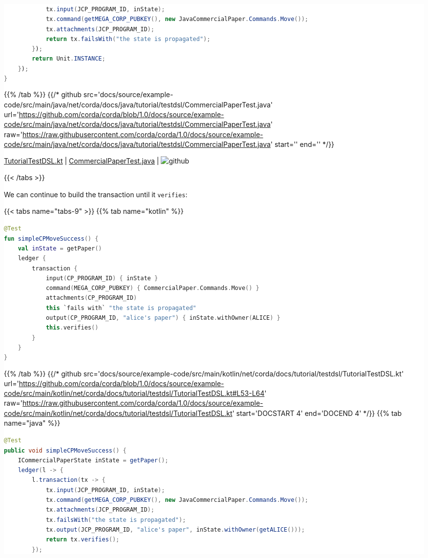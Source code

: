 ```java
            tx.input(JCP_PROGRAM_ID, inState);
            tx.command(getMEGA_CORP_PUBKEY(), new JavaCommercialPaper.Commands.Move());
            tx.attachments(JCP_PROGRAM_ID);
            return tx.failsWith("the state is propagated");
        });
        return Unit.INSTANCE;
    });
}

```
{{% /tab %}}
{{/* github src='docs/source/example-code/src/main/java/net/corda/docs/java/tutorial/testdsl/CommercialPaperTest.java' url='https://github.com/corda/corda/blob/1.0/docs/source/example-code/src/main/java/net/corda/docs/java/tutorial/testdsl/CommercialPaperTest.java' raw='https://raw.githubusercontent.com/corda/corda/1.0/docs/source/example-code/src/main/java/net/corda/docs/java/tutorial/testdsl/CommercialPaperTest.java' start='' end='' */}}

[TutorialTestDSL.kt](https://github.com/corda/corda/blob/release/os/1.0/docs/source/example-code/src/main/kotlin/net/corda/docs/tutorial/testdsl/TutorialTestDSL.kt) | [CommercialPaperTest.java](https://github.com/corda/corda/blob/release/os/1.0/docs/source/example-code/src/main/java/net/corda/docs/java/tutorial/testdsl/CommercialPaperTest.java) | ![github](/images/svg/github.svg "github")

{{< /tabs >}}

We can continue to build the transaction until it `verifies`:

{{< tabs name="tabs-9" >}}
{{% tab name="kotlin" %}}
```kotlin
@Test
fun simpleCPMoveSuccess() {
    val inState = getPaper()
    ledger {
        transaction {
            input(CP_PROGRAM_ID) { inState }
            command(MEGA_CORP_PUBKEY) { CommercialPaper.Commands.Move() }
            attachments(CP_PROGRAM_ID)
            this `fails with` "the state is propagated"
            output(CP_PROGRAM_ID, "alice's paper") { inState.withOwner(ALICE) }
            this.verifies()
        }
    }
}

```
{{% /tab %}}
{{/* github src='docs/source/example-code/src/main/kotlin/net/corda/docs/tutorial/testdsl/TutorialTestDSL.kt' url='https://github.com/corda/corda/blob/1.0/docs/source/example-code/src/main/kotlin/net/corda/docs/tutorial/testdsl/TutorialTestDSL.kt#L53-L64' raw='https://raw.githubusercontent.com/corda/corda/1.0/docs/source/example-code/src/main/kotlin/net/corda/docs/tutorial/testdsl/TutorialTestDSL.kt' start='DOCSTART 4' end='DOCEND 4' */}}
{{% tab name="java" %}}
```java
@Test
public void simpleCPMoveSuccess() {
    ICommercialPaperState inState = getPaper();
    ledger(l -> {
        l.transaction(tx -> {
            tx.input(JCP_PROGRAM_ID, inState);
            tx.command(getMEGA_CORP_PUBKEY(), new JavaCommercialPaper.Commands.Move());
            tx.attachments(JCP_PROGRAM_ID);
            tx.failsWith("the state is propagated");
            tx.output(JCP_PROGRAM_ID, "alice's paper", inState.withOwner(getALICE()));
            return tx.verifies();
        });
```
